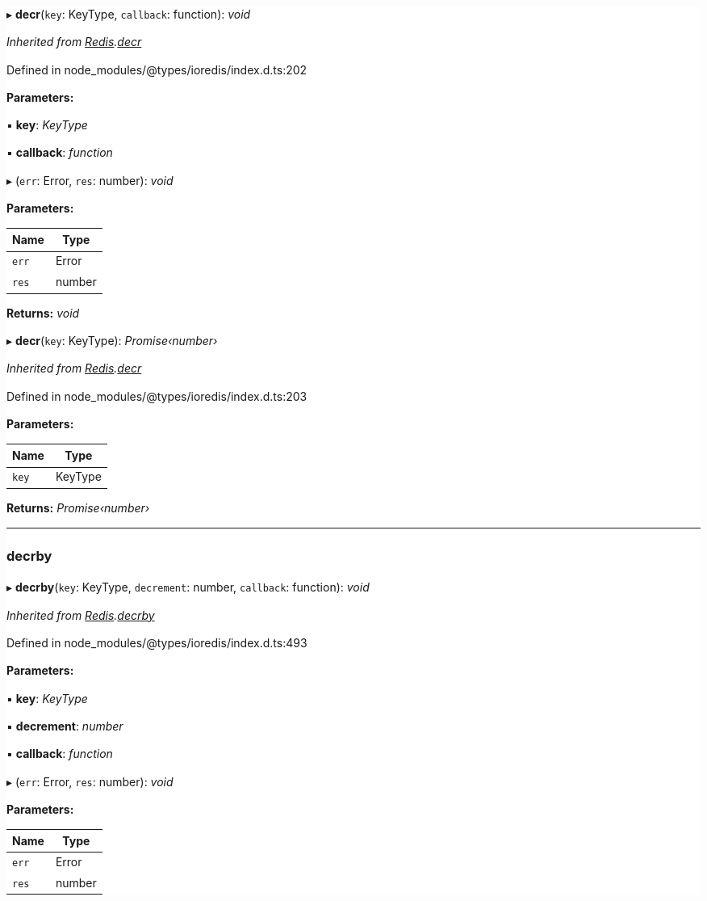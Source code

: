 ▸ **decr**(`key`: KeyType, `callback`: function): *void*

*Inherited from [Redis](_redis_.redis.md).[decr](_redis_.redis.md#decr)*

Defined in node_modules/@types/ioredis/index.d.ts:202

**Parameters:**

▪ **key**: *KeyType*

▪ **callback**: *function*

▸ (`err`: Error, `res`: number): *void*

**Parameters:**

Name | Type |
------ | ------ |
`err` | Error |
`res` | number |

**Returns:** *void*

▸ **decr**(`key`: KeyType): *Promise‹number›*

*Inherited from [Redis](_redis_.redis.md).[decr](_redis_.redis.md#decr)*

Defined in node_modules/@types/ioredis/index.d.ts:203

**Parameters:**

Name | Type |
------ | ------ |
`key` | KeyType |

**Returns:** *Promise‹number›*

___

###  decrby

▸ **decrby**(`key`: KeyType, `decrement`: number, `callback`: function): *void*

*Inherited from [Redis](_redis_.redis.md).[decrby](_redis_.redis.md#decrby)*

Defined in node_modules/@types/ioredis/index.d.ts:493

**Parameters:**

▪ **key**: *KeyType*

▪ **decrement**: *number*

▪ **callback**: *function*

▸ (`err`: Error, `res`: number): *void*

**Parameters:**

Name | Type |
------ | ------ |
`err` | Error |
`res` | number |
